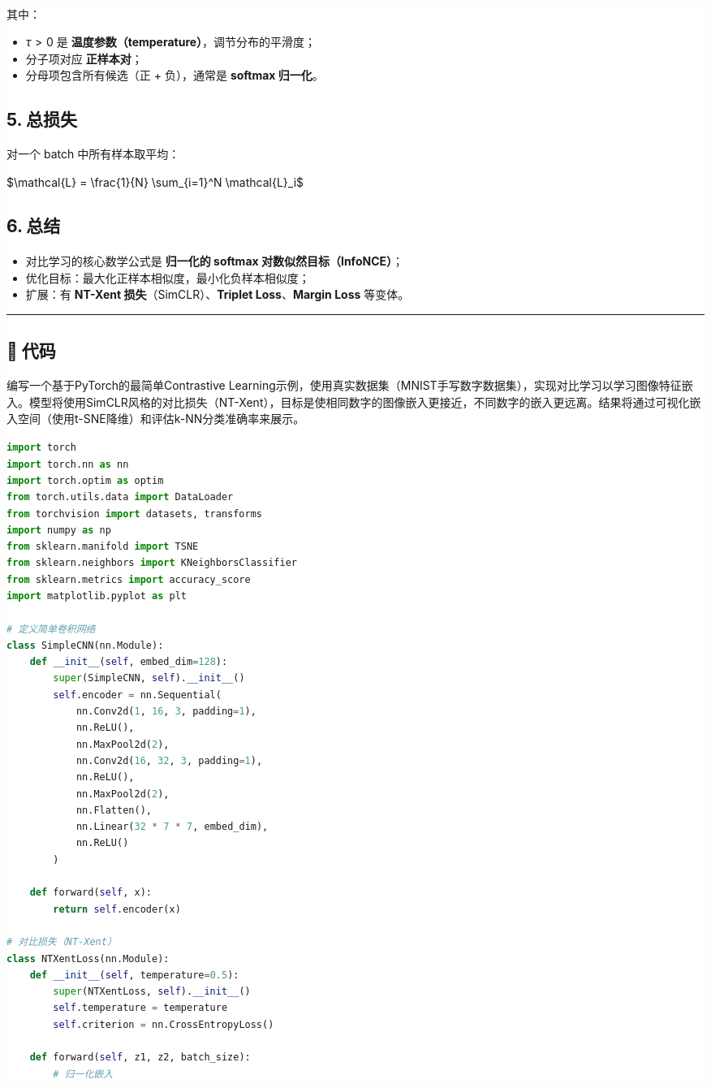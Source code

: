 其中：

* $\tau > 0$ 是 **温度参数（temperature）**，调节分布的平滑度；
* 分子项对应 **正样本对**；
* 分母项包含所有候选（正 + 负），通常是 **softmax 归一化**。

## 5. 总损失

对一个 batch 中所有样本取平均：

$\mathcal{L} = \frac{1}{N} \sum_{i=1}^N \mathcal{L}_i$

## 6. 总结

* 对比学习的核心数学公式是 **归一化的 softmax 对数似然目标（InfoNCE）**；
* 优化目标：最大化正样本相似度，最小化负样本相似度；
* 扩展：有 **NT-Xent 损失**（SimCLR）、**Triplet Loss**、**Margin Loss** 等变体。

---

## 📖 代码

编写一个基于PyTorch的最简单Contrastive Learning示例，使用真实数据集（MNIST手写数字数据集），实现对比学习以学习图像特征嵌入。模型将使用SimCLR风格的对比损失（NT-Xent），目标是使相同数字的图像嵌入更接近，不同数字的嵌入更远离。结果将通过可视化嵌入空间（使用t-SNE降维）和评估k-NN分类准确率来展示。

```python
import torch
import torch.nn as nn
import torch.optim as optim
from torch.utils.data import DataLoader
from torchvision import datasets, transforms
import numpy as np
from sklearn.manifold import TSNE
from sklearn.neighbors import KNeighborsClassifier
from sklearn.metrics import accuracy_score
import matplotlib.pyplot as plt

# 定义简单卷积网络
class SimpleCNN(nn.Module):
    def __init__(self, embed_dim=128):
        super(SimpleCNN, self).__init__()
        self.encoder = nn.Sequential(
            nn.Conv2d(1, 16, 3, padding=1),
            nn.ReLU(),
            nn.MaxPool2d(2),
            nn.Conv2d(16, 32, 3, padding=1),
            nn.ReLU(),
            nn.MaxPool2d(2),
            nn.Flatten(),
            nn.Linear(32 * 7 * 7, embed_dim),
            nn.ReLU()
        )
    
    def forward(self, x):
        return self.encoder(x)

# 对比损失（NT-Xent）
class NTXentLoss(nn.Module):
    def __init__(self, temperature=0.5):
        super(NTXentLoss, self).__init__()
        self.temperature = temperature
        self.criterion = nn.CrossEntropyLoss()
    
    def forward(self, z1, z2, batch_size):
        # 归一化嵌入
```
